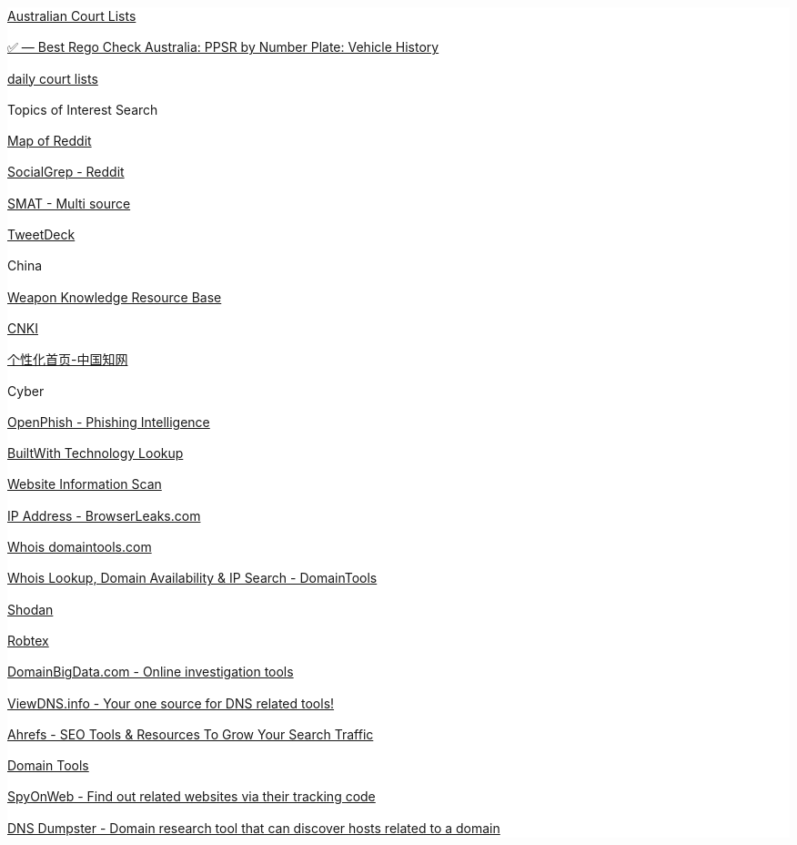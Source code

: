 [Australian Court Lists](https://www.criminal-court-records.com.au/daily-court-lists.html)


[✅ — Best Rego Check Australia: PPSR by Number Plate: Vehicle History](https://checkrego.com.au/)

[daily court lists](https://web.archive.org/web/20200306131224/https://www.criminal-court-records.com.au/daily-court-lists.html)




Topics of Interest Search

[Map of Reddit](https://anvaka.github.io/map-of-reddit/?x=353711.52128544624&y=389235.4555817076&z=18075.980708777406&q=europe)

[SocialGrep - Reddit](https://socialgrep.com/)

[SMAT - Multi source](https://www.smat-app.com/timeline?searchTerm=qanon&startDate=2021-10-17&endDate=2022-04-17&websites=gab&numberOf=10&interval=day&limit=1000&changepoint=false)

[TweetDeck](https://tweetdeck.twitter.com/#)




China

[Weapon Knowledge Resource Base](https://bqzs.cnki.net/)

[CNKI](https://oversea.cnki.net/index/)

[个性化首页-中国知网](https://kns.cnki.net/kns8)





Cyber

[OpenPhish - Phishing Intelligence](https://openphish.com/)

[BuiltWith Technology Lookup](https://builtwith.com/)

[Website Information Scan](https://urlscan.io/)

[IP Address - BrowserLeaks.com](https://browserleaks.com/ip)

[Whois domaintools.com](https://www.whois.com/whois/domaintools.com)

[Whois Lookup, Domain Availability & IP Search - DomainTools](http://whois.domaintools.com/)

[Shodan](https://www.shodan.io/)

[Robtex](https://www.robtex.com/)

[DomainBigData.com - Online investigation tools](https://domainbigdata.com/)

[ViewDNS.info - Your one source for DNS related tools!](https://viewdns.info/)

[Ahrefs - SEO Tools & Resources To Grow Your Search Traffic](https://ahrefs.com/)

[Domain Tools](https://research.domaintools.com/)

[SpyOnWeb - Find out related websites via their tracking code](http://spyonweb.com/)

[DNS Dumpster - Domain research tool that can discover hosts related to a domain](https://dnsdumpster.com/)
